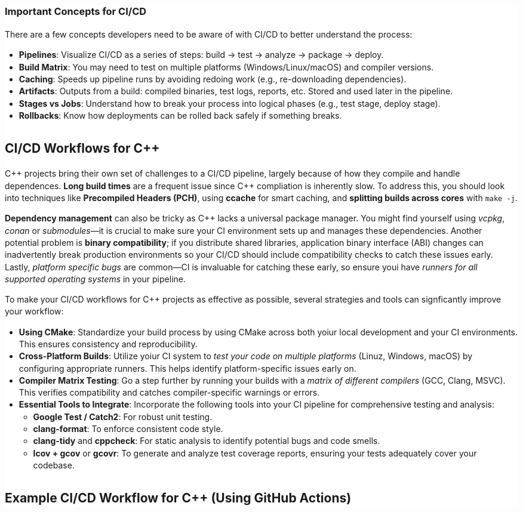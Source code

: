 ### Important Concepts for CI/CD

There are a few concepts developers need to be aware of with CI/CD to better understand the process:

- **Pipelines**: Visualize CI/CD as a series of steps: build → test → analyze → package → deploy.                         
- **Build Matrix**: You may need to test on multiple platforms (Windows/Linux/macOS) and compiler versions.                  
- **Caching**: Speeds up pipeline runs by avoiding redoing work (e.g., re-downloading dependencies).                    
- **Artifacts**: Outputs from a build: compiled binaries, test logs, reports, etc. Stored and used later in the pipeline. 
- **Stages vs Jobs**: Understand how to break your process into logical phases (e.g., test stage, deploy stage).               
- **Rollbacks**: Know how deployments can be rolled back safely if something breaks.                                      

## CI/CD Workflows for C++ 

C++ projects bring their own set of challenges to a CI/CD pipeline, largely because of how they compile and handle dependences. **Long build times** are a frequent issue since C++ compliation is inherently slow. To address this, you should look into techniques like **Precompiled Headers (PCH)**, using **ccache** for smart caching, and **splitting builds across cores** with `make -j`.

**Dependency management** can also be tricky as C++ lacks a universal package manager. You might find yourself using *vcpkg*, *conan* or *submodules*—it is crucial to make sure your CI environment sets up and manages these dependencies. Another potential problem is **binary compatibility**; if you distribute shared libraries, application binary interface (ABI) changes can inadvertently break production environments so your CI/CD should include compatibility checks to catch these issues early. Lastly, *platform specific bugs* are common—CI is invaluable for catching these early, so ensure youi have *runners for all supported operating systems* in your pipeline.

To make your CI/CD workflows for C++ projects as effective as possible, several strategies and tools can signficantly improve your workflow:

- **Using CMake**: Standardize your build process by using CMake across both yoiur local development and your CI environments. This ensures consistency and reproducibility.
- **Cross-Platform Builds**: Utilize yoiur CI system to *test your code on multiple platforms* (Linuz, Windows, macOS) by configuring appropriate runners. This helps identify platform-specific issues early on.
- **Compiler Matrix Testing**: Go a step further by running your builds with a *matrix of different compilers* (GCC, Clang, MSVC). This verifies compatibility and catches compiler-specific warnings or errors.
- **Essential Tools to Integrate**: Incorporate the following tools into your CI pipeline for comprehensive testing and analysis:
    - **Google Test / Catch2**: For robust unit testing.
    - **clang-format**: To enforce consistent code style.
    - **clang-tidy** and **cppcheck**: For static analysis to identify potential bugs and code smells.
    - **lcov + gcov** or **gcovr**: To generate and analyze test coverage reports, ensuring your tests adequately cover your codebase.

## Example CI/CD Workflow for C++ (Using GitHub Actions)
